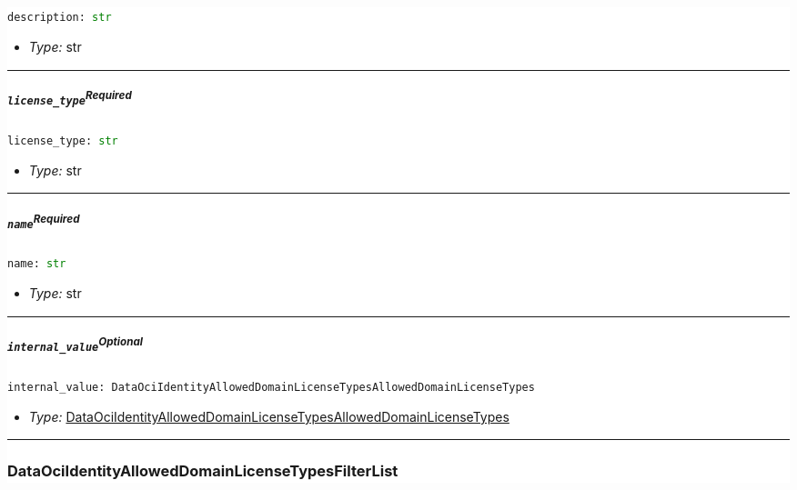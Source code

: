 ```python
description: str
```

- *Type:* str

---

##### `license_type`<sup>Required</sup> <a name="license_type" id="rhizo-co-terraform-provider-oci.dataOciIdentityAllowedDomainLicenseTypes.DataOciIdentityAllowedDomainLicenseTypesAllowedDomainLicenseTypesOutputReference.property.licenseType"></a>

```python
license_type: str
```

- *Type:* str

---

##### `name`<sup>Required</sup> <a name="name" id="rhizo-co-terraform-provider-oci.dataOciIdentityAllowedDomainLicenseTypes.DataOciIdentityAllowedDomainLicenseTypesAllowedDomainLicenseTypesOutputReference.property.name"></a>

```python
name: str
```

- *Type:* str

---

##### `internal_value`<sup>Optional</sup> <a name="internal_value" id="rhizo-co-terraform-provider-oci.dataOciIdentityAllowedDomainLicenseTypes.DataOciIdentityAllowedDomainLicenseTypesAllowedDomainLicenseTypesOutputReference.property.internalValue"></a>

```python
internal_value: DataOciIdentityAllowedDomainLicenseTypesAllowedDomainLicenseTypes
```

- *Type:* <a href="#rhizo-co-terraform-provider-oci.dataOciIdentityAllowedDomainLicenseTypes.DataOciIdentityAllowedDomainLicenseTypesAllowedDomainLicenseTypes">DataOciIdentityAllowedDomainLicenseTypesAllowedDomainLicenseTypes</a>

---


### DataOciIdentityAllowedDomainLicenseTypesFilterList <a name="DataOciIdentityAllowedDomainLicenseTypesFilterList" id="rhizo-co-terraform-provider-oci.dataOciIdentityAllowedDomainLicenseTypes.DataOciIdentityAllowedDomainLicenseTypesFilterList"></a>
